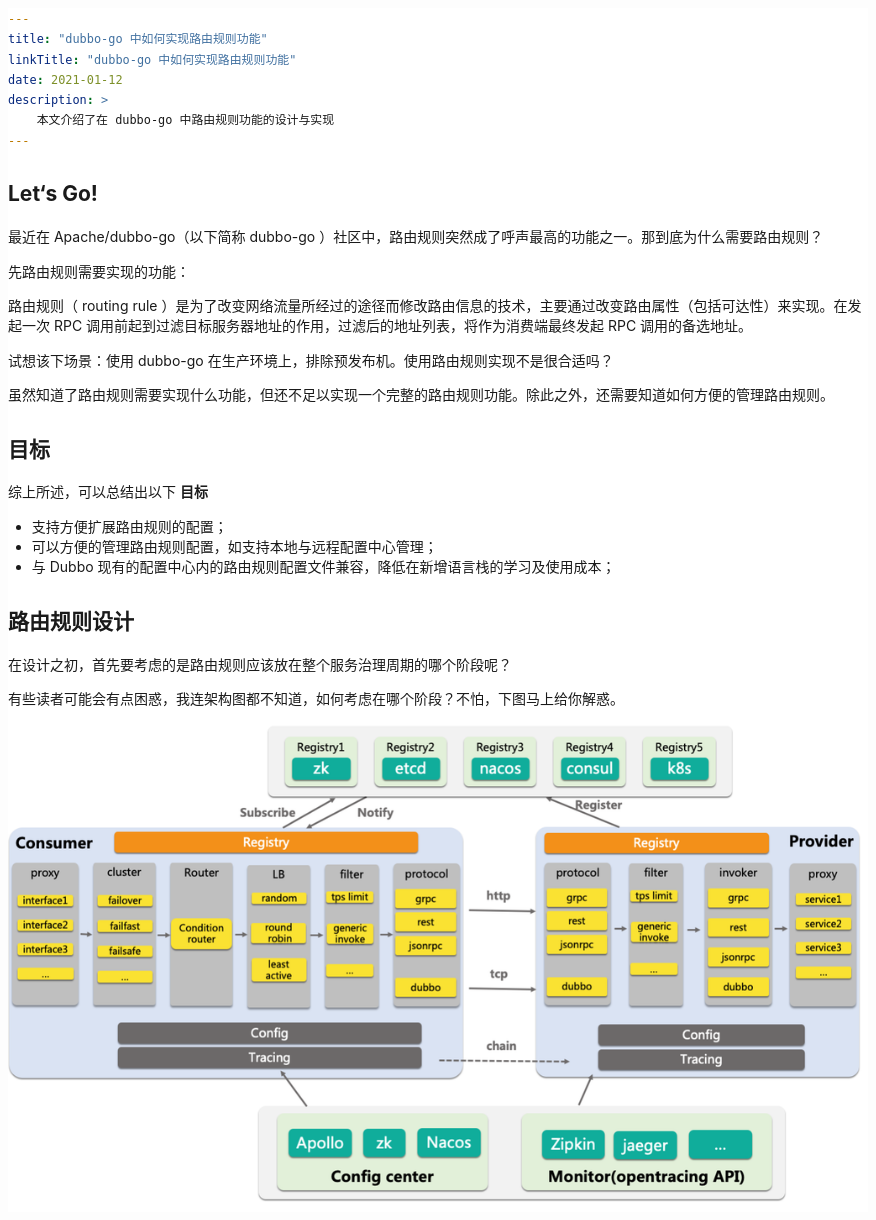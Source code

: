 ```yaml
---
title: "dubbo-go 中如何实现路由规则功能"
linkTitle: "dubbo-go 中如何实现路由规则功能"
date: 2021-01-12
description: >
    本文介绍了在 dubbo-go 中路由规则功能的设计与实现
---
```



## Let‘s Go!

最近在 Apache/dubbo-go（以下简称 dubbo-go ）社区中，路由规则突然成了呼声最高的功能之一。那到底为什么需要路由规则？

先路由规则需要实现的功能：

路由规则（ routing rule ）是为了改变网络流量所经过的途径而修改路由信息的技术，主要通过改变路由属性（包括可达性）来实现。在发起一次 RPC 调用前起到过滤目标服务器地址的作用，过滤后的地址列表，将作为消费端最终发起 RPC 调用的备选地址。

试想该下场景：使用 dubbo-go 在生产环境上，排除预发布机。使用路由规则实现不是很合适吗？

虽然知道了路由规则需要实现什么功能，但还不足以实现一个完整的路由规则功能。除此之外，还需要知道如何方便的管理路由规则。

## 目标

综上所述，可以总结出以下 **目标**

- 支持方便扩展路由规则的配置；
- 可以方便的管理路由规则配置，如支持本地与远程配置中心管理；
- 与 Dubbo 现有的配置中心内的路由规则配置文件兼容，降低在新增语言栈的学习及使用成本；

## 路由规则设计

在设计之初，首先要考虑的是路由规则应该放在整个服务治理周期的哪个阶段呢？

有些读者可能会有点困惑，我连架构图都不知道，如何考虑在哪个阶段？不怕，下图马上给你解惑。

![](/imgs/blog/dubbo-go/dubbo-go-arch-2.png)
